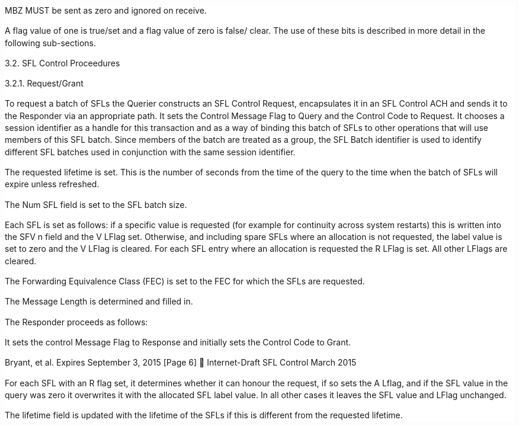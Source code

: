    MBZ            MUST be sent as zero and ignored on receive.

   A flag value of one is true/set and a flag value of zero is false/
   clear.  The use of these bits is described in more detail in the
   following sub-sections.

3.2.  SFL Control Proceedures

3.2.1.  Request/Grant

   To request a batch of SFLs the Querier constructs an SFL Control
   Request, encapsulates it in an SFL Control ACH and sends it to the
   Responder via an appropriate path.  It sets the Control Message Flag
   to Query and the Control Code to Request.  It chooses a session
   identifier as a handle for this transaction and as a way of binding
   this batch of SFLs to other operations that will use members of this
   SFL batch.  Since members of the batch are treated as a group, the
   SFL Batch identifier is used to identify different SFL batches used
   in conjunction with the same session identifier.

   The requested lifetime is set.  This is the number of seconds from
   the time of the query to the time when the batch of SFLs will expire
   unless refreshed.

   The Num SFL field is set to the SFL batch size.

   Each SFL is set as follows: if a specific value is requested (for
   example for continuity across system restarts) this is written into
   the SFV n field and the V LFlag set.  Otherwise, and including spare
   SFLs where an allocation is not requested, the label value is set to
   zero and the V LFlag is cleared.  For each SFL entry where an
   allocation is requested the R LFlag is set.  All other LFlags are
   cleared.

   The Forwarding Equivalence Class (FEC) is set to the FEC for which
   the SFLs are requested.

   The Message Length is determined and filled in.

   The Responder proceeds as follows:

   It sets the control Message Flag to Response and initially sets the
   Control Code to Grant.




Bryant, et al.          Expires September 3, 2015               [Page 6]

Internet-Draft                 SFL Control                    March 2015


   For each SFL with an R flag set, it determines whether it can honour
   the request, if so sets the A Lflag, and if the SFL value in the
   query was zero it overwrites it with the allocated SFL label value.
   In all other cases it leaves the SFL value and LFlag unchanged.

   The lifetime field is updated with the lifetime of the SFLs if this
   is different from the requested lifetime.
